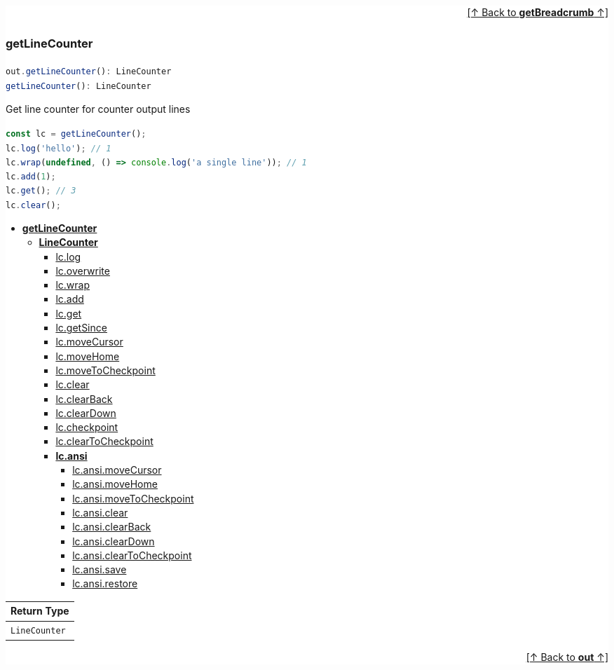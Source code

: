 <p style="text-align: right" align="right"><a href="#getbreadcrumb"> [↑ Back to <b>getBreadcrumb</b> ↑] </a></p>

### getLineCounter

```typescript
out.getLineCounter(): LineCounter
getLineCounter(): LineCounter
```

Get line counter for counter output lines

```typescript
const lc = getLineCounter();
lc.log('hello'); // 1
lc.wrap(undefined, () => console.log('a single line')); // 1
lc.add(1);
lc.get(); // 3
lc.clear();
```

  - [**getLineCounter**](#getlinecounter)
    - [**LineCounter**](#linecounter)
      - [lc.log](#lclog)
      - [lc.overwrite](#lcoverwrite)
      - [lc.wrap](#lcwrap)
      - [lc.add](#lcadd)
      - [lc.get](#lcget)
      - [lc.getSince](#lcgetsince)
      - [lc.moveCursor](#lcmovecursor)
      - [lc.moveHome](#lcmovehome)
      - [lc.moveToCheckpoint](#lcmovetocheckpoint)
      - [lc.clear](#lcclear)
      - [lc.clearBack](#lcclearback)
      - [lc.clearDown](#lccleardown)
      - [lc.checkpoint](#lccheckpoint)
      - [lc.clearToCheckpoint](#lccleartocheckpoint)
      - [**lc.ansi**](#lcansi)
        - [lc.ansi.moveCursor](#lcansimovecursor)
        - [lc.ansi.moveHome](#lcansimovehome)
        - [lc.ansi.moveToCheckpoint](#lcansimovetocheckpoint)
        - [lc.ansi.clear](#lcansiclear)
        - [lc.ansi.clearBack](#lcansiclearback)
        - [lc.ansi.clearDown](#lcansicleardown)
        - [lc.ansi.clearToCheckpoint](#lcansicleartocheckpoint)
        - [lc.ansi.save](#lcansisave)
        - [lc.ansi.restore](#lcansirestore)

| Return Type   |
|---------------|
| `LineCounter` |

<p style="text-align: right" align="right"><a href="#out"> [↑ Back to <b>out</b> ↑] </a></p>

